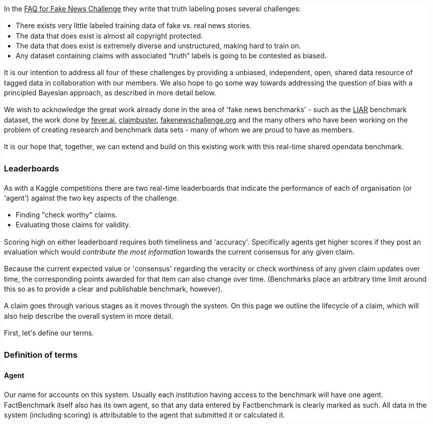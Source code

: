 In the <a href="http://www.fakenewschallenge.org/#faq">FAQ for Fake News Challenge</a> they write that truth labeling poses several challenges:

<ul class="quote">
<li>There exists very little labeled training data of fake vs. real news stories.</li>
<li>The data that does exist is almost all copyright protected.</li>
<li>The data that does exist is extremely diverse and unstructured, making hard to train on.</li>
<li>Any dataset containing claims with associated “truth” labels is going to be contested as biased.</li>
</ul>

It is our intention to address all four of these challenges by providing a unbiased, independent, open, shared data resource of tagged data in collaboration with our members. We also hope to go some way towards addressing the question of bias with a principled Bayesian approach, as described in more detail below.

We wish to acknowledge the great work already done in the area of 'fake news benchmarks' - such as the <a href="https://www.cs.ucsb.edu/~william/software.html">LIAR</a> benchmark dataset,  the work done by <a href="http://fever.ai/">fever.ai</a>, <a href="https://idir-server2.uta.edu/claimbuster/">claimbuster</a>, <a href="http://www.fakenewschallenge.org">fakenewschallenge.org</a> and the many others who have been working on the problem of creating research and benchmark data sets - many of whom we are proud to have as members. 

It is our hope that, together, we can extend and build on this existing work with this real-time shared opendata benchmark.

### Leaderboards 

As with a Kaggle competitions there are two real-time leaderboards that indicate the performance of each of organisation (or 'agent') against the two key aspects of the challenge. 
- Finding "check worthy" claims.
- Evaluating those claims for validity. 

Scoring high on either leaderboard requires both timeliness and 'accuracy'. Specifically agents get higher scores if they post an evaluation which would <i>contribute the most information</i> towards the current consensus for any given claim. 

Because the current expected value or 'consensus' regarding the veracity or check worthiness of any given claim updates over time, the corresponding points awarded for that item can also change over time. (Benchmarks place an arbitrary time limit around this so as to provide a clear and publishable benchmark, however).

A claim goes through various stages as it moves through the system. On this page we outline the lifecycle of a claim, which will also help describe the overall system in more detail. 

First, let's define our terms.

### Definition of terms

#### Agent 

Our name for accounts on this system. Usually each institution having access to the benchmark will have one agent. FactBenchmark itself also has its own agent, so that any data entered by Factbenchmark is clearly marked as such. All data in the system (including scoring) is attributable to the agent that submitted it or calculated it. 
